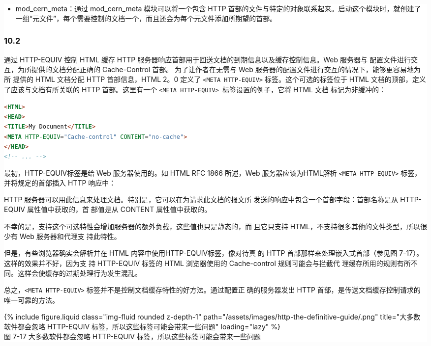 - mod_cern_meta：通过 mod_cern_meta 模块可以将一个包含 HTTP 首部的文件与特定的对象联系起来。启动这个模块时，就创建了一组“元文件”，每个需要控制的文档一个，而且还会为每个元文件添加所期望的首部。

### 10.2

通过 HTTP-EQUIV 控制 HTML 缓存
HTTP 服务器响应首部用于回送文档的到期信息以及缓存控制信息。Web 服务器与
配置文件进行交互，为所提供的文档分配正确的 Cache-Control 首部。
为了让作者在无需与 Web 服务器的配置文件进行交互的情况下，能够更容易地为所
提供的 HTML 文档分配 HTTP 首部信息，HTML 2。0 定义了 `<META HTTP-EQUIV>`
标签。这个可选的标签位于 HTML 文档的顶部，定义了应该与文档有所关联的
HTTP 首部。这里有一个 `<META HTTP-EQUIV> `标签设置的例子，它将 HTML 文档
标记为非缓冲的：

```html
<HTML>
<HEAD>
<TITLE>My Document</TITLE>
<META HTTP-EQUIV="Cache-control" CONTENT="no-cache">
</HEAD>
<!-- ... -->
```

最初，HTTP-EQUIV标签是给 Web 服务器使用的。如 HTML RFC 1866 所述，Web
服务器应该为HTML解析 `<META HTTP-EQUIV>` 标签，并将规定的首部插入 HTTP
响应中：

HTTP 服务器可以用此信息来处理文档。特别是，它可以在为请求此文档的报文所
发送的响应中包含一个首部字段：首部名称是从 HTTP-EQUIV 属性值中获取的，首
部值是从 CONTENT 属性值中获取的。

不幸的是，支持这个可选特性会增加服务器的额外负载，这些值也只是静态的，而
且它只支持 HTML，不支持很多其他的文件类型，所以很少有 Web 服务器和代理支
持此特性。

但是，有些浏览器确实会解析并在 HTML 内容中使用HTTP-EQUIV标签，像对待真
的 HTTP 首部那样来处理嵌入式首部（参见图 7-17）。这样的效果并不好，因为支
持 HTTP-EQUIV 标签的 HTML 浏览器使用的 Cache-control 规则可能会与拦截代
理缓存所用的规则有所不同。这样会使缓存的过期处理行为发生混乱。

总之，`<META HTTP-EQUIV>` 标签并不是控制文档缓存特性的好方法。通过配置正
确的服务器发出 HTTP 首部，是传送文档缓存控制请求的唯一可靠的方法。

<div class="row justify-content-center">
  <div class="col-8">
    {% include figure.liquid
      class="img-fluid rounded z-depth-1"
      path="/assets/images/http-the-definitive-guide/.png"
      title="大多数软件都会忽略 HTTP-EQUIV 标签，所以这些标签可能会带来一些问题"
      loading="lazy"
    %}
  </div>
</div>
<div class="caption">
  图 7-17 大多数软件都会忽略 HTTP-EQUIV 标签，所以这些标签可能会带来一些问题
</div>
